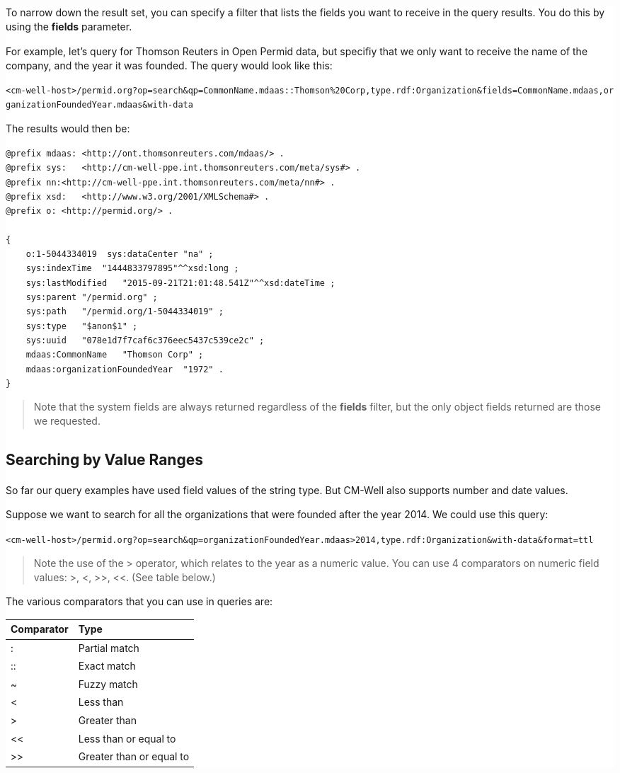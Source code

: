 To narrow down the result set, you can specify a filter that lists the fields you want to receive in the query results. You do this by using the **fields** parameter.

For example, let’s query for Thomson Reuters in Open Permid data, but specifiy that we only want to receive the name of the company, and the year it was founded. The query would look like this:

    <cm-well-host>/permid.org?op=search&qp=CommonName.mdaas::Thomson%20Corp,type.rdf:Organization&fields=CommonName.mdaas,organizationFoundedYear.mdaas&with-data 

The results would then be:

    @prefix mdaas: <http://ont.thomsonreuters.com/mdaas/> .
    @prefix sys:   <http://cm-well-ppe.int.thomsonreuters.com/meta/sys#> .
    @prefix nn:<http://cm-well-ppe.int.thomsonreuters.com/meta/nn#> .
    @prefix xsd:   <http://www.w3.org/2001/XMLSchema#> .
    @prefix o: <http://permid.org/> .
    
    { 
	  	o:1-5044334019  sys:dataCenter "na" ;
      	sys:indexTime  "1444833797895"^^xsd:long ;
      	sys:lastModified   "2015-09-21T21:01:48.541Z"^^xsd:dateTime ;
      	sys:parent "/permid.org" ;
      	sys:path   "/permid.org/1-5044334019" ;
      	sys:type   "$anon$1" ;
      	sys:uuid   "078e1d7f7caf6c376eec5437c539ce2c" ;
      	mdaas:CommonName   "Thomson Corp" ;
      	mdaas:organizationFoundedYear  "1972" .
    }


> Note that the system fields are always returned regardless of the **fields** filter, but the only object fields returned are those we requested.

<a name="hdr4"></a>
## Searching by Value Ranges ##
So far our query examples have used field values of the string type. But CM-Well also supports number and date values.  

Suppose we want to search for all the organizations that were founded after the year 2014. We could use this query:

    <cm-well-host>/permid.org?op=search&qp=organizationFoundedYear.mdaas>2014,type.rdf:Organization&with-data&format=ttl

>Note the use of the > operator, which relates to the year as a numeric value. You can use 4 comparators on numeric field values: >, <, >>, <<. (See table below.)

The various comparators that you can use in queries are:

Comparator | Type
:----------|:------
:	| Partial match
::	| Exact match
~	| Fuzzy match
\<	| Less than
\>	| Greater than
\<<	| Less than or equal to
\>>	| Greater than or equal to
